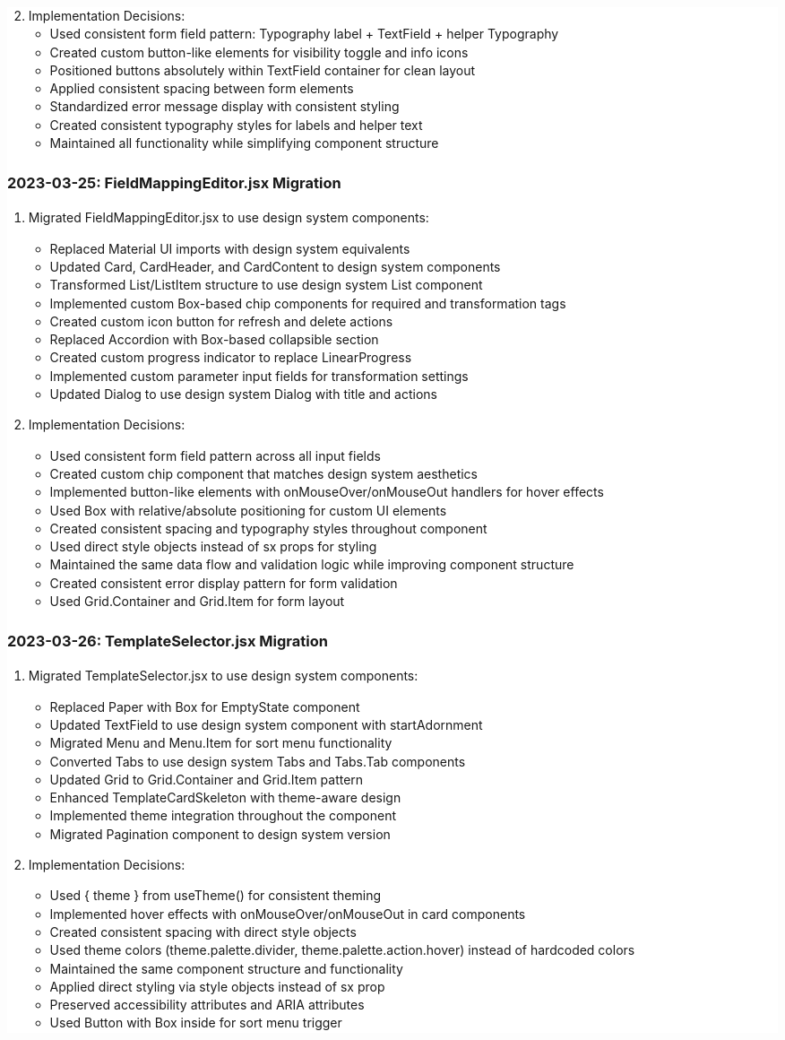 2. Implementation Decisions:
   - Used consistent form field pattern: Typography label + TextField + helper Typography
   - Created custom button-like elements for visibility toggle and info icons
   - Positioned buttons absolutely within TextField container for clean layout
   - Applied consistent spacing between form elements
   - Standardized error message display with consistent styling
   - Created consistent typography styles for labels and helper text
   - Maintained all functionality while simplifying component structure
   
### 2023-03-25: FieldMappingEditor.jsx Migration
1. Migrated FieldMappingEditor.jsx to use design system components:
   - Replaced Material UI imports with design system equivalents
   - Updated Card, CardHeader, and CardContent to design system components
   - Transformed List/ListItem structure to use design system List component
   - Implemented custom Box-based chip components for required and transformation tags
   - Created custom icon button for refresh and delete actions
   - Replaced Accordion with Box-based collapsible section
   - Created custom progress indicator to replace LinearProgress
   - Implemented custom parameter input fields for transformation settings
   - Updated Dialog to use design system Dialog with title and actions

2. Implementation Decisions:
   - Used consistent form field pattern across all input fields
   - Created custom chip component that matches design system aesthetics
   - Implemented button-like elements with onMouseOver/onMouseOut handlers for hover effects
   - Used Box with relative/absolute positioning for custom UI elements
   - Created consistent spacing and typography styles throughout component
   - Used direct style objects instead of sx props for styling
   - Maintained the same data flow and validation logic while improving component structure
   - Created consistent error display pattern for form validation
   - Used Grid.Container and Grid.Item for form layout
   
### 2023-03-26: TemplateSelector.jsx Migration
1. Migrated TemplateSelector.jsx to use design system components:
   - Replaced Paper with Box for EmptyState component
   - Updated TextField to use design system component with startAdornment
   - Migrated Menu and Menu.Item for sort menu functionality
   - Converted Tabs to use design system Tabs and Tabs.Tab components
   - Updated Grid to Grid.Container and Grid.Item pattern
   - Enhanced TemplateCardSkeleton with theme-aware design
   - Implemented theme integration throughout the component
   - Migrated Pagination component to design system version

2. Implementation Decisions:
   - Used { theme } from useTheme() for consistent theming
   - Implemented hover effects with onMouseOver/onMouseOut in card components
   - Created consistent spacing with direct style objects
   - Used theme colors (theme.palette.divider, theme.palette.action.hover) instead of hardcoded colors
   - Maintained the same component structure and functionality
   - Applied direct styling via style objects instead of sx prop
   - Preserved accessibility attributes and ARIA attributes
   - Used Button with Box inside for sort menu trigger
   